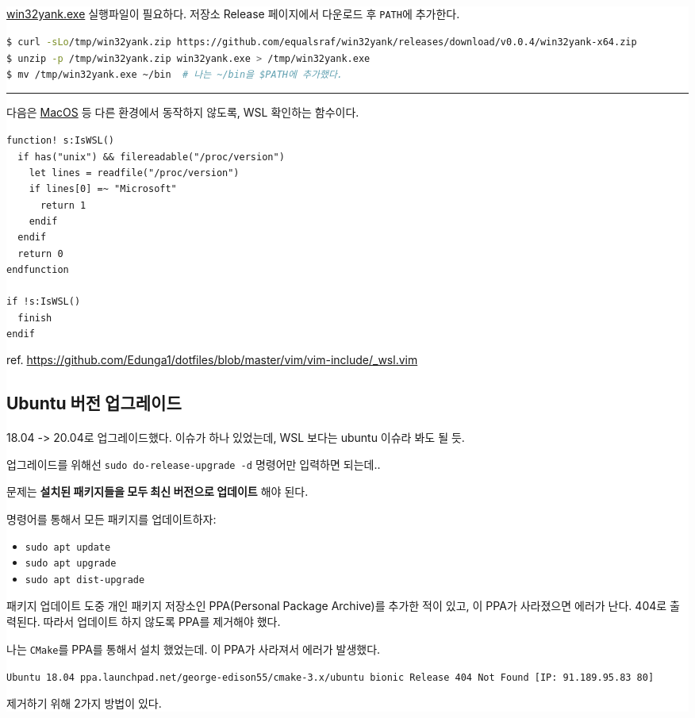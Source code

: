 [win32yank.exe](https://github.com/equalsraf/win32yank) 실행파일이 필요하다.
저장소 Release 페이지에서 다운로드 후 `PATH`에 추가한다.

```bash
$ curl -sLo/tmp/win32yank.zip https://github.com/equalsraf/win32yank/releases/download/v0.0.4/win32yank-x64.zip
$ unzip -p /tmp/win32yank.zip win32yank.exe > /tmp/win32yank.exe
$ mv /tmp/win32yank.exe ~/bin  # 나는 ~/bin을 $PATH에 추가했다.
```

---

다음은 [MacOS](./mac-os.md) 등 다른 환경에서 동작하지 않도록, WSL 확인하는 함수이다.

```vim
function! s:IsWSL()
  if has("unix") && filereadable("/proc/version")
    let lines = readfile("/proc/version")
    if lines[0] =~ "Microsoft"
      return 1
    endif
  endif
  return 0
endfunction

if !s:IsWSL()
  finish
endif
```

ref. https://github.com/Edunga1/dotfiles/blob/master/vim/vim-include/_wsl.vim

## Ubuntu 버전 업그레이드

18.04 -> 20.04로 업그레이드했다. 이슈가 하나 있었는데, WSL 보다는 ubuntu 이슈라 봐도 될 듯.

업그레이드를 위해선 `sudo do-release-upgrade -d` 명령어만 입력하면 되는데..

문제는 **설치된 패키지들을 모두 최신 버전으로 업데이트** 해야 된다.

명령어를 통해서 모든 패키지를 업데이트하자:

- `sudo apt update`
- `sudo apt upgrade`
- `sudo apt dist-upgrade`

패키지 업데이트 도중 개인 패키지 저장소인 PPA(Personal Package Archive)를 추가한 적이 있고, 이 PPA가 사라졌으면 에러가 난다.
404로 출력된다. 따라서 업데이트 하지 않도록 PPA를 제거해야 했다.

나는 `CMake`를 PPA를 통해서 설치 했었는데. 이 PPA가 사라져서 에러가 발생했다.

```bash
Ubuntu 18.04 ppa.launchpad.net/george-edison55/cmake-3.x/ubuntu bionic Release 404 Not Found [IP: 91.189.95.83 80]
```

제거하기 위해 2가지 방법이 있다.

